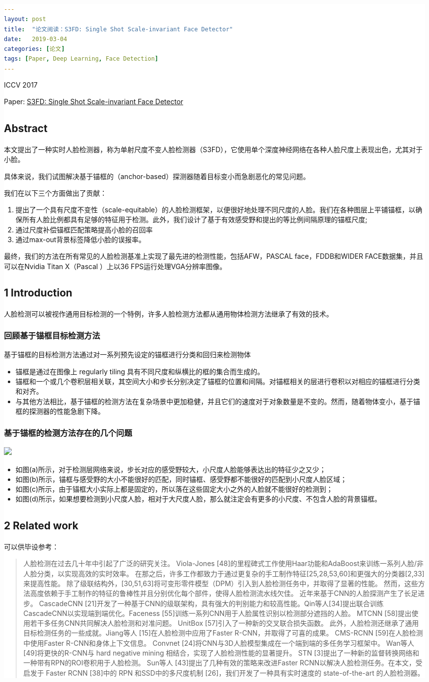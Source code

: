 ```yaml
---
layout: post
title:  "论文阅读：S3FD: Single Shot Scale-invariant Face Detector"
date:   2019-03-04
categories: [论文]
tags: [Paper, Deep Learning, Face Detection]
---
```


ICCV 2017

Paper: [S3FD: Single Shot Scale-invariant Face Detector](https://arxiv.org/abs/1708.05237)

## Abstract
本文提出了一种实时人脸检测器，称为单射尺度不变人脸检测器（S3FD），它使用单个深度神经网络在各种人脸尺度上表现出色，尤其对于小脸。

具体来说，我们试图解决基于锚框的（anchor-based）探测器随着目标变小而急剧恶化的常见问题。

我们在以下三个方面做出了贡献：
1. 提出了一个具有尺度不变性（scale-equitable）的人脸检测框架，以便很好地处理不同尺度的人脸。我们在各种图层上平铺锚框，以确保所有人脸比例都具有足够的特征用于检测。此外，我们设计了基于有效感受野和提出的等比例间隔原理的锚框尺度; 
2. 通过尺度补偿锚框匹配策略提高小脸的召回率
3. 通过max-out背景标签降低小脸的误报率。

最终，我们的方法在所有常见的人脸检测基准上实现了最先进的检测性能，包括AFW，PASCAL face，FDDB和WIDER FACE数据集，并且可以在Nvidia Titan X（Pascal ）上以36 FPS运行处理VGA分辨率图像。

## 1 Introduction
人脸检测可以被视作通用目标检测的一个特例，许多人脸检测方法都从通用物体检测方法继承了有效的技术。
### 回顾基于锚框目标检测方法
基于锚框的目标检测方法通过对一系列预先设定的锚框进行分类和回归来检测物体
* 锚框是通过在图像上 regularly tiling 具有不同尺度和纵横比的框的集合而生成的。
* 锚框和一个或几个卷积层相关联，其空间大小和步长分别决定了锚框的位置和间隔。对锚框相关的层进行卷积以对相应的锚框进行分类和对齐。
* 与其他方法相比，基于锚框的检测方法在复杂场景中更加稳健，并且它们的速度对于对象数量是不变的。然而，随着物体变小，基于锚框的探测器的性能急剧下降。

### 基于锚框的检测方法存在的几个问题
![](https://ws2.sinaimg.cn/large/006tKfTcly1g0vt25pdp9j30vc0nswm4.jpg)

* 如图(a)所示，对于检测层网络来说，步长对应的感受野较大，小尺度人脸能够表达出的特征少之又少；
* 如图(b)所示，锚框与感受野的大小不能很好的匹配，同时锚框、感受野都不能很好的匹配到小尺度人脸区域；
* 如图(c)所示，由于锚框大小实际上都是固定的，所以落在这些固定大小之外的人脸就不能很好的检测到；
* 如图(d)所示，如果想要检测到小尺度人脸，相对于大尺度人脸，那么就注定会有更多的小尺度、不包含人脸的背景锚框。

## 2 Related work
可以供毕设参考：

> 人脸检测在过去几十年中引起了广泛的研究关注。 Viola-Jones [48]的里程碑式工作使用Haar功能和AdaBoost来训练一系列人脸/非人脸分类，以实现高效的实时效率。 在那之后，许多工作都致力于通过更复杂的手工制作特征[25,28,53,60]和更强大的分类器[2,33]来提高性能。 除了级联结构外，[30,51,63]将可变形零件模型（DPM）引入到人脸检测任务中，并取得了显著的性能。 然而，这些方法高度依赖于手工制作的特征的鲁棒性并且分别优化每个部件，使得人脸检测流水线欠佳。
> 近年来基于CNN的人脸探测产生了长足进步。 CascadeCNN [21]开发了一种基于CNN的级联架构，具有强大的判别能力和较高性能。Qin等人[34]提出联合训练CascadeCNN以实现端到端优化。Faceness [55]训练一系列CNN用于人脸属性识别以检测部分遮挡的人脸。 MTCNN [58]提出使用若干多任务CNN共同解决人脸检测和对准问题。 UnitBox [57]引入了一种新的交叉联合损失函数。
> 此外，人脸检测还继承了通用目标检测任务的一些成就。Jiang等人 [15]在人脸检测中应用了Faster R-CNN，并取得了可喜的成果。 CMS-RCNN [59]在人脸检测中使用Faster R-CNN和身体上下文信息。 Convnet [24]将CNN与3D人脸模型集成在一个端到端的多任务学习框架中。 Wan等人 [49]将更快的R-CNN与 hard negative mining 相结合，实现了人脸检测性能的显著提升。 STN [3]提出了一种新的监督转换网络和一种带有RPN的ROI卷积用于人脸检测。 Sun等人 [43]提出了几种有效的策略来改进Faster RCNN以解决人脸检测任务。在本文，受启发于 Faster RCNN [38]中的 RPN 和SSD中的多尺度机制 [26]，我们开发了一种具有实时速度的 state-of-the-art 的人脸检测器。
